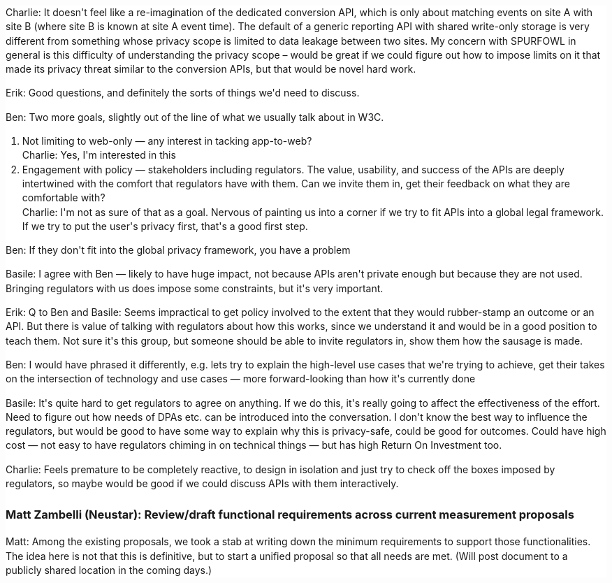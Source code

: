 Charlie: It doesn't feel like a re-imagination of the dedicated conversion API, which is only about matching events on site A with site B (where site B is known at site A event time).  The default of a generic reporting API with shared write-only storage is very different from something whose privacy scope is limited to data leakage between two sites.  My concern with SPURFOWL in general is this difficulty of understanding the privacy scope – would be great if we could figure out how to impose limits on it that made its privacy threat similar to the conversion APIs, but that would be novel hard work.

Erik: Good questions, and definitely the sorts of things we'd need to discuss.

Ben: Two more goals, slightly out of the line of what we usually talk about in W3C.



1. Not limiting to web-only — any interest in tacking app-to-web? \
Charlie: Yes, I'm interested in this
2. Engagement with policy — stakeholders including regulators.  The value, usability, and success of the APIs are deeply intertwined with the comfort that regulators have with them.  Can we invite them in, get their feedback on what they are comfortable with? \
Charlie: I'm not as sure of that as a goal.  Nervous of painting us into a corner if we try to fit APIs into a global legal framework.  If we try to put the user's privacy first, that's a good first step.

Ben: If they don't fit into the global privacy framework, you have a problem

Basile: I agree with Ben — likely to have huge impact, not because APIs aren't private enough but because they are not used.  Bringing regulators with us does impose some constraints, but it's very important.

Erik: Q to Ben and Basile: Seems impractical to get policy involved to the extent that they would rubber-stamp an outcome or an API.  But there is value of talking with regulators about how this works, since we understand it and would be in a good position to teach them.  Not sure it's this group, but someone should be able to invite regulators in, show them how the sausage is made.

Ben: I would have phrased it differently, e.g. lets try to explain the high-level use cases that we're trying to achieve, get their takes on the intersection of technology and use cases — more forward-looking than how it's currently done

Basile: It's quite hard to get regulators to agree on anything.  If we do this, it's really going to affect the effectiveness of the effort.  Need to figure out how needs of DPAs etc. can be introduced into the conversation.  I don't know the best way to influence the regulators, but would be good to have some way to explain why this is privacy-safe, could be good for outcomes.  Could have high cost — not easy to have regulators chiming in on technical things — but has high Return On Investment too.

Charlie: Feels premature to be completely reactive, to design in isolation and just try to check off the boxes imposed by regulators, so maybe would be good if we could discuss APIs with them interactively.


### Matt Zambelli (Neustar): Review/draft functional requirements across current measurement proposals

Matt: Among the existing proposals, we took a stab at writing down the minimum requirements to support those functionalities. The idea here is not that this is definitive, but to start a unified proposal so that all needs are met. (Will post document to a publicly shared location in the coming days.)
